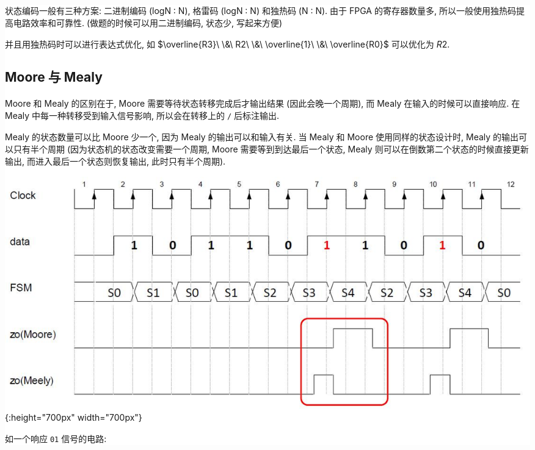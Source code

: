 状态编码一般有三种方案: 二进制编码 (logN : N), 格雷码 (logN : N) 和独热码 (N : N).
由于 FPGA 的寄存器数量多, 所以一般使用独热码提高电路效率和可靠性. (做题的时候可以用二进制编码, 状态少, 写起来方便)

并且用独热码时可以进行表达式优化, 如 $\overline{R3}\ \&\ R2\ \&\ \overline{1}\ \&\ \overline{R0}$ 可以优化为 $R2$.

## Moore 与 Mealy

Moore 和 Mealy 的区别在于, Moore 需要等待状态转移完成后才输出结果 (因此会晚一个周期), 而 Mealy 在输入的时候可以直接响应.
在 Mealy 中每一种转移受到输入信号影响, 所以会在转移上的 `/` 后标注输出.

Mealy 的状态数量可以比 Moore 少一个, 因为 Mealy 的输出可以和输入有关. 当 Mealy 和 Moore 使用同样的状态设计时, Mealy 的输出可以只有半个周期 (因为状态机的状态改变需要一个周期, Moore 需要等到到达最后一个状态, Mealy 则可以在倒数第二个状态的时候直接更新输出, 而进入最后一个状态则恢复输出, 此时只有半个周期).

![Moore 型和 Mealy 型的周期区别](/img/in-post/post-buaa-co/moore-mealy-signal-width.jpg){:height="700px" width="700px"}

如一个响应 `01` 信号的电路:
